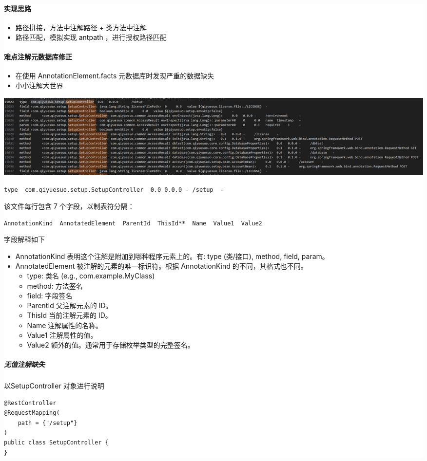 #### 实现思路

* 路径拼接，方法中注解路径 + 类方法中注解
* 路径匹配，模拟实现 antpath ，进行授权路径匹配

#### 难点注解元数据库修正

* 在使用 AnnotationElement.facts 元数据库时发现严重的数据缺失
* 小小注解大世界

![a8fdf7c9360eafd8a6cd1d77c50db33a.png](/img/doop/4a0a471ff15442a0a97dc32786af082d.png)

```
type  com.qiyuesuo.setup.SetupController  0.0 0.0.0 - /setup  -
```

该文件每行包含 7 个字段，以制表符分隔：

```
AnnotationKind  AnnotatedElement  ParentId  ThisId**  Name  Value1  Value2
```

字段解释如下

* AnnotationKind  表明这个注解是附加到哪种程序元素上的。有: type (类/接口), method, field, param。
* AnnotatedElement  被注解的元素的唯一标识符。根据 AnnotationKind 的不同，其格式也不同。
  * type: 类名 (e.g., com.example.MyClass)
  * method: 方法签名
  * field: 字段签名
  * ParentId 父注解元素的 ID。
  * ThisId  当前注解元素的 ID。
  * Name  注解属性的名称。
  * Value1  注解属性的值。
  * Value2  额外的值。通常用于存储枚举类型的完整签名。

##### 无值注解缺失

以SetupController 对象进行说明

```
@RestController
@RequestMapping(
    path = {"/setup"}
)
public class SetupController {
}
```
